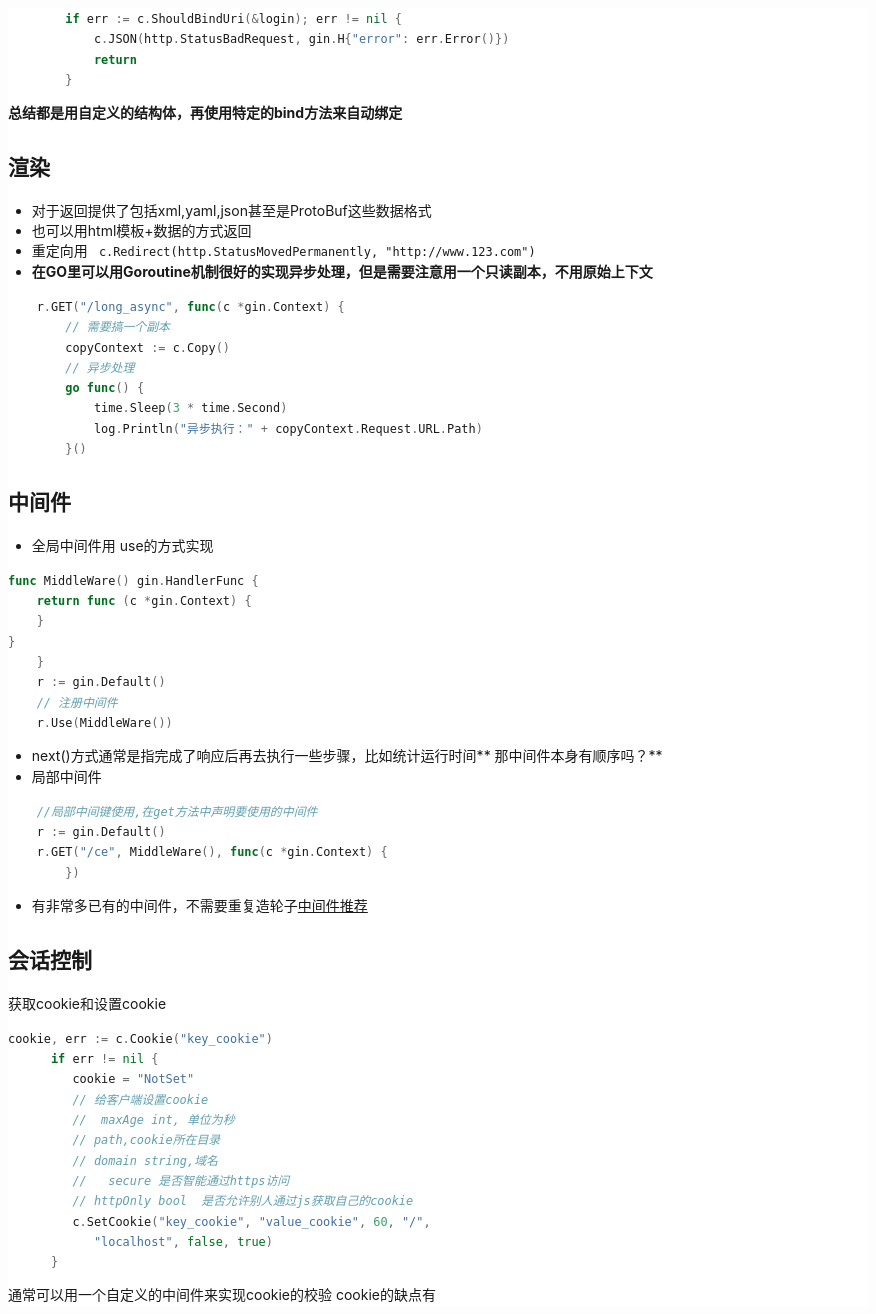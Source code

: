 ```go
        if err := c.ShouldBindUri(&login); err != nil {
            c.JSON(http.StatusBadRequest, gin.H{"error": err.Error()})
            return
        }
```
**总结都是用自定义的结构体，再使用特定的bind方法来自动绑定**

## 渲染
- 对于返回提供了包括xml,yaml,json甚至是ProtoBuf这些数据格式
- 也可以用html模板+数据的方式返回
- 重定向用 ` c.Redirect(http.StatusMovedPermanently, "http://www.123.com")`
- **在GO里可以用Goroutine机制很好的实现异步处理，但是需要注意用一个只读副本，不用原始上下文**
```go
    r.GET("/long_async", func(c *gin.Context) {
        // 需要搞一个副本
        copyContext := c.Copy()
        // 异步处理
        go func() {
            time.Sleep(3 * time.Second)
            log.Println("异步执行：" + copyContext.Request.URL.Path)
        }()
```
## 中间件
- 全局中间件用 use的方式实现
```go
func MiddleWare() gin.HandlerFunc {
    return func (c *gin.Context) {
    }
}
    }
    r := gin.Default()
    // 注册中间件
    r.Use(MiddleWare())
```
- next()方式通常是指完成了响应后再去执行一些步骤，比如统计运行时间** 那中间件本身有顺序吗？**
- 局部中间件
```go
    //局部中间键使用,在get方法中声明要使用的中间件 
    r := gin.Default()
	r.GET("/ce", MiddleWare(), func(c *gin.Context) {
        })
```
- 有非常多已有的中间件，不需要重复造轮子[中间件推荐](https://www.topgoer.com/gin%E6%A1%86%E6%9E%B6/gin%E4%B8%AD%E9%97%B4%E4%BB%B6/%E4%B8%AD%E9%97%B4%E4%BB%B6%E6%8E%A8%E8%8D%90.html)
## 会话控制
获取cookie和设置cookie
```go
cookie, err := c.Cookie("key_cookie")
      if err != nil {
         cookie = "NotSet"
         // 给客户端设置cookie
         //  maxAge int, 单位为秒
         // path,cookie所在目录
         // domain string,域名
         //   secure 是否智能通过https访问
         // httpOnly bool  是否允许别人通过js获取自己的cookie
         c.SetCookie("key_cookie", "value_cookie", 60, "/",
            "localhost", false, true)
      }
```
通常可以用一个自定义的中间件来实现cookie的校验
cookie的缺点有
